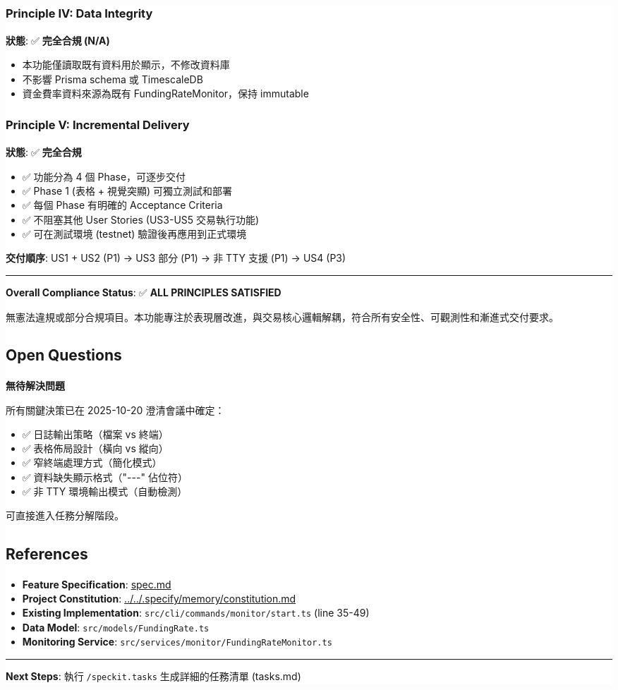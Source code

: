 ### Principle IV: Data Integrity

**狀態**: ✅ **完全合規 (N/A)**

- 本功能僅讀取既有資料用於顯示，不修改資料庫
- 不影響 Prisma schema 或 TimescaleDB
- 資金費率資料來源為既有 FundingRateMonitor，保持 immutable

### Principle V: Incremental Delivery

**狀態**: ✅ **完全合規**

- ✅ 功能分為 4 個 Phase，可逐步交付
- ✅ Phase 1 (表格 + 視覺突顯) 可獨立測試和部署
- ✅ 每個 Phase 有明確的 Acceptance Criteria
- ✅ 不阻塞其他 User Stories (US3-US5 交易執行功能)
- ✅ 可在測試環境 (testnet) 驗證後再應用到正式環境

**交付順序**: US1 + US2 (P1) → US3 部分 (P1) → 非 TTY 支援 (P1) → US4 (P3)

---

**Overall Compliance Status**: ✅ **ALL PRINCIPLES SATISFIED**

無憲法違規或部分合規項目。本功能專注於表現層改進，與交易核心邏輯解耦，符合所有安全性、可觀測性和漸進式交付要求。

## Open Questions

**無待解決問題**

所有關鍵決策已在 2025-10-20 澄清會議中確定：
- ✅ 日誌輸出策略（檔案 vs 終端）
- ✅ 表格佈局設計（橫向 vs 縱向）
- ✅ 窄終端處理方式（簡化模式）
- ✅ 資料缺失顯示格式（"---" 佔位符）
- ✅ 非 TTY 環境輸出模式（自動檢測）

可直接進入任務分解階段。

## References

- **Feature Specification**: [spec.md](./spec.md)
- **Project Constitution**: [../../.specify/memory/constitution.md](../../.specify/memory/constitution.md)
- **Existing Implementation**: `src/cli/commands/monitor/start.ts` (line 35-49)
- **Data Model**: `src/models/FundingRate.ts`
- **Monitoring Service**: `src/services/monitor/FundingRateMonitor.ts`

---

**Next Steps**: 執行 `/speckit.tasks` 生成詳細的任務清單 (tasks.md)
